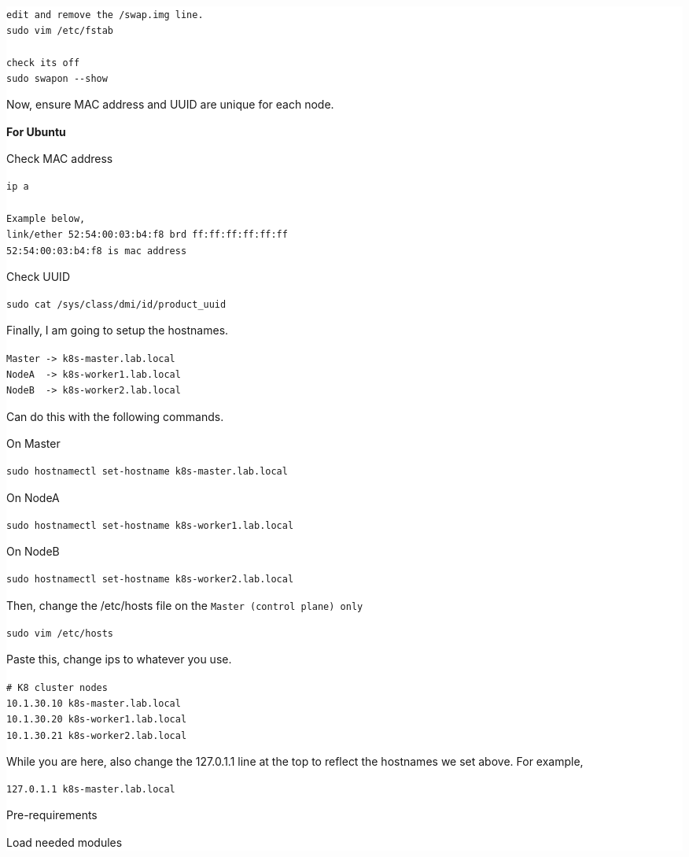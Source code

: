     edit and remove the /swap.img line.
    sudo vim /etc/fstab
    
    check its off  
    sudo swapon --show

Now, ensure MAC address and UUID are unique for each node.

**For Ubuntu**

Check MAC address

    ip a 

    Example below,
    link/ether 52:54:00:03:b4:f8 brd ff:ff:ff:ff:ff:ff
    52:54:00:03:b4:f8 is mac address

Check UUID

    sudo cat /sys/class/dmi/id/product_uuid

Finally, I am going to setup the hostnames.

    Master -> k8s-master.lab.local 
    NodeA  -> k8s-worker1.lab.local
    NodeB  -> k8s-worker2.lab.local

Can do this with the following commands.

On Master

    sudo hostnamectl set-hostname k8s-master.lab.local 

On NodeA

    sudo hostnamectl set-hostname k8s-worker1.lab.local 

On NodeB

    sudo hostnamectl set-hostname k8s-worker2.lab.local 

Then, change the /etc/hosts file on the `Master (control plane) only`

    sudo vim /etc/hosts 

Paste this, change ips to whatever you use.

    # K8 cluster nodes 
    10.1.30.10 k8s-master.lab.local
    10.1.30.20 k8s-worker1.lab.local
    10.1.30.21 k8s-worker2.lab.local

While you are here, also change the 127.0.1.1 line at the top
to reflect the hostnames we set above. For example,

    127.0.1.1 k8s-master.lab.local

Pre-requirements

Load needed modules
